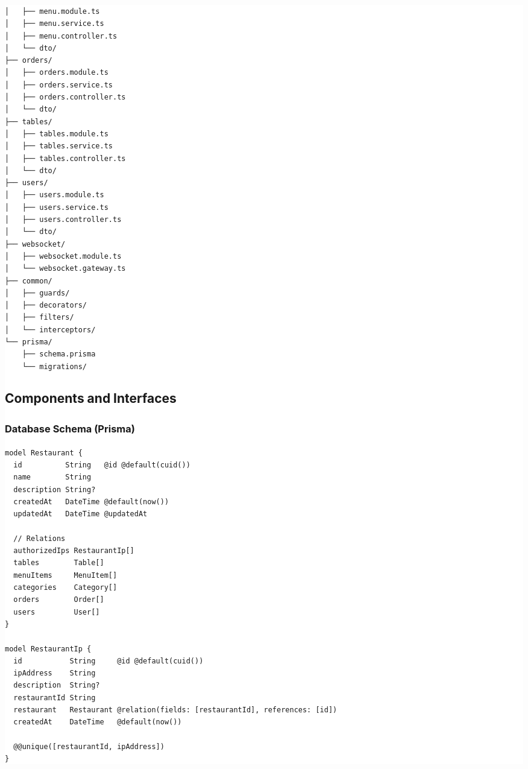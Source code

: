 ```
│   ├── menu.module.ts
│   ├── menu.service.ts
│   ├── menu.controller.ts
│   └── dto/
├── orders/
│   ├── orders.module.ts
│   ├── orders.service.ts
│   ├── orders.controller.ts
│   └── dto/
├── tables/
│   ├── tables.module.ts
│   ├── tables.service.ts
│   ├── tables.controller.ts
│   └── dto/
├── users/
│   ├── users.module.ts
│   ├── users.service.ts
│   ├── users.controller.ts
│   └── dto/
├── websocket/
│   ├── websocket.module.ts
│   └── websocket.gateway.ts
├── common/
│   ├── guards/
│   ├── decorators/
│   ├── filters/
│   └── interceptors/
└── prisma/
    ├── schema.prisma
    └── migrations/
```

## Components and Interfaces

### Database Schema (Prisma)

```prisma
model Restaurant {
  id          String   @id @default(cuid())
  name        String
  description String?
  createdAt   DateTime @default(now())
  updatedAt   DateTime @updatedAt
  
  // Relations
  authorizedIps RestaurantIp[]
  tables        Table[]
  menuItems     MenuItem[]
  categories    Category[]
  orders        Order[]
  users         User[]
}

model RestaurantIp {
  id           String     @id @default(cuid())
  ipAddress    String
  description  String?
  restaurantId String
  restaurant   Restaurant @relation(fields: [restaurantId], references: [id])
  createdAt    DateTime   @default(now())
  
  @@unique([restaurantId, ipAddress])
}
```